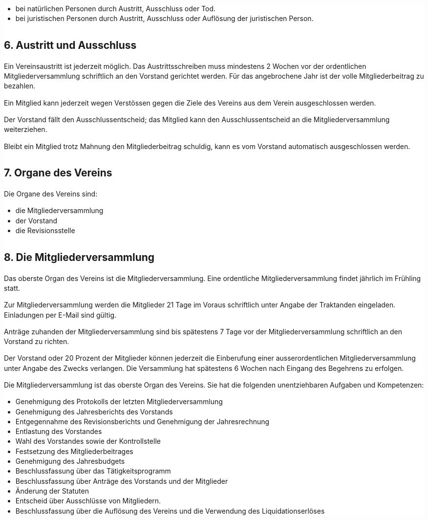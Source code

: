 * bei natürlichen Personen durch Austritt, Ausschluss oder Tod.
* bei juristischen Personen durch Austritt, Ausschluss oder Auflösung der juristischen Person.

## 6. Austritt und Ausschluss

Ein Vereinsaustritt ist jederzeit möglich. Das Austrittsschreiben muss mindestens 2 Wochen vor der ordentlichen Mitgliederversammlung schriftlich an den Vorstand gerichtet werden. Für das angebrochene Jahr ist der volle Mitgliederbeitrag zu bezahlen.

Ein Mitglied kann jederzeit wegen Verstössen gegen die Ziele des Vereins aus dem Verein ausgeschlossen werden.

Der Vorstand fällt den Ausschlussentscheid; das Mitglied kann den Ausschlussentscheid an die Mitgliederversammlung weiterziehen.

Bleibt ein Mitglied trotz Mahnung den Mitgliederbeitrag schuldig, kann es vom Vorstand automatisch ausgeschlossen werden.

## 7. Organe des Vereins

Die Organe des Vereins sind:

* die Mitgliederversammlung
* der Vorstand
* die Revisionsstelle

## 8. Die Mitgliederversammlung

Das oberste Organ des Vereins ist die Mitgliederversammlung. Eine ordentliche Mitgliederversammlung findet jährlich im Frühling statt.

Zur Mitgliederversammlung werden die Mitglieder 21 Tage im Voraus schriftlich unter Angabe der Traktanden eingeladen. Einladungen per E-Mail sind gültig.

Anträge zuhanden der Mitgliederversammlung sind bis spätestens 7 Tage vor der Mitgliederversammlung schriftlich an den Vorstand zu richten.

Der Vorstand oder 20 Prozent der Mitglieder können jederzeit die Einberufung einer ausserordentlichen Mitgliederversammlung unter Angabe des Zwecks verlangen. Die Versammlung hat spätestens 6 Wochen nach Eingang des Begehrens zu erfolgen.

Die Mitgliederversammlung ist das oberste Organ des Vereins. Sie hat die folgenden unentziehbaren Aufgaben und Kompetenzen:

* Genehmigung des Protokolls der letzten Mitgliederversammlung
* Genehmigung des Jahresberichts des Vorstands
* Entgegennahme des Revisionsberichts und Genehmigung der Jahresrechnung
* Entlastung des Vorstandes
* Wahl des Vorstandes sowie der Kontrollstelle
* Festsetzung des Mitgliederbeitrages
* Genehmigung des Jahresbudgets
* Beschlussfassung über das Tätigkeitsprogramm
* Beschlussfassung über Anträge des Vorstands und der Mitglieder
* Änderung der Statuten
* Entscheid über Ausschlüsse von Mitgliedern.
* Beschlussfassung über die Auflösung des Vereins und die Verwendung des Liquidationserlöses
